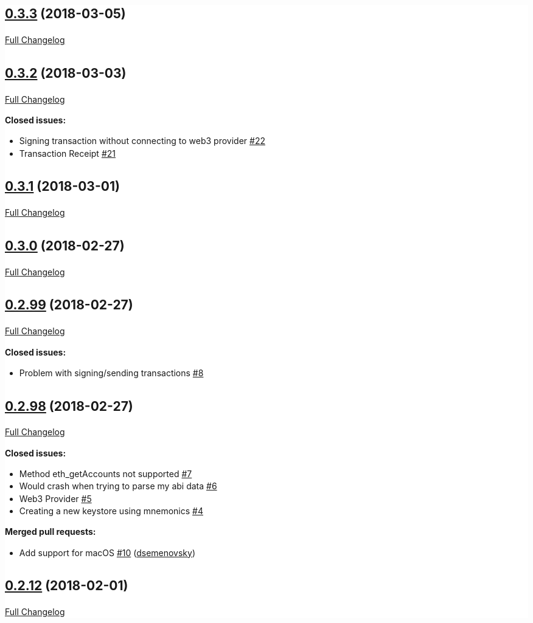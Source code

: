 ## [0.3.3](https://github.com/bankex/web3swift/tree/0.3.3) (2018-03-05)
[Full Changelog](https://github.com/bankex/web3swift/compare/0.3.2...0.3.3)

## [0.3.2](https://github.com/bankex/web3swift/tree/0.3.2) (2018-03-03)
[Full Changelog](https://github.com/bankex/web3swift/compare/0.3.1...0.3.2)

**Closed issues:**

- Signing transaction without connecting to web3 provider [\#22](https://github.com/BANKEX/web3swift/issues/22)
- Transaction Receipt [\#21](https://github.com/BANKEX/web3swift/issues/21)

## [0.3.1](https://github.com/bankex/web3swift/tree/0.3.1) (2018-03-01)
[Full Changelog](https://github.com/bankex/web3swift/compare/0.3.0...0.3.1)

## [0.3.0](https://github.com/bankex/web3swift/tree/0.3.0) (2018-02-27)
[Full Changelog](https://github.com/bankex/web3swift/compare/0.2.99...0.3.0)

## [0.2.99](https://github.com/bankex/web3swift/tree/0.2.99) (2018-02-27)
[Full Changelog](https://github.com/bankex/web3swift/compare/0.2.98...0.2.99)

**Closed issues:**

- Problem with signing/sending transactions [\#8](https://github.com/BANKEX/web3swift/issues/8)

## [0.2.98](https://github.com/bankex/web3swift/tree/0.2.98) (2018-02-27)
[Full Changelog](https://github.com/bankex/web3swift/compare/0.2.12...0.2.98)

**Closed issues:**

- Method eth\_getAccounts not supported [\#7](https://github.com/BANKEX/web3swift/issues/7)
- Would crash when trying to parse my abi data [\#6](https://github.com/BANKEX/web3swift/issues/6)
- Web3 Provider [\#5](https://github.com/BANKEX/web3swift/issues/5)
- Creating a new keystore using mnemonics [\#4](https://github.com/BANKEX/web3swift/issues/4)

**Merged pull requests:**

- Add support for macOS [\#10](https://github.com/BANKEX/web3swift/pull/10) ([dsemenovsky](https://github.com/dsemenovsky))

## [0.2.12](https://github.com/bankex/web3swift/tree/0.2.12) (2018-02-01)
[Full Changelog](https://github.com/bankex/web3swift/compare/0.2.11...0.2.12)
